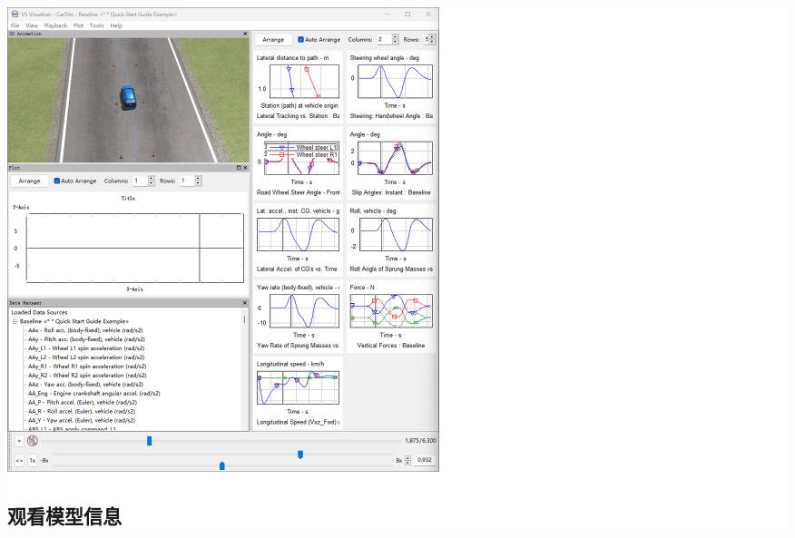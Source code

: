 <img src="../imgs/image-20240306161930706.png" alt="image-20240306161930706" style="zoom:50%;" />



## 观看模型信息
